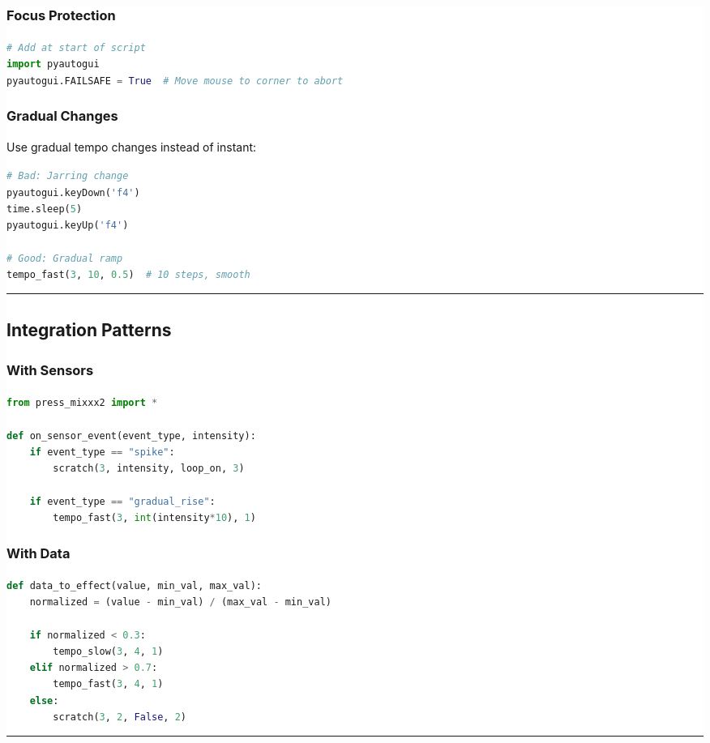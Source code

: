 ### Focus Protection

```python
# Add at start of script
import pyautogui
pyautogui.FAILSAFE = True  # Move mouse to corner to abort
```

### Gradual Changes

Use gradual tempo changes instead of instant:
```python
# Bad: Jarring change
pyautogui.keyDown('f4')
time.sleep(5)
pyautogui.keyUp('f4')

# Good: Gradual ramp
tempo_fast(3, 10, 0.5)  # 10 steps, smooth
```

---

## Integration Patterns

### With Sensors

```python
from press_mixxx2 import *

def on_sensor_event(event_type, intensity):
    if event_type == "spike":
        scratch(3, intensity, loop_on, 3)

    if event_type == "gradual_rise":
        tempo_fast(3, int(intensity*10), 1)
```

### With Data

```python
def data_to_effect(value, min_val, max_val):
    normalized = (value - min_val) / (max_val - min_val)

    if normalized < 0.3:
        tempo_slow(3, 4, 1)
    elif normalized > 0.7:
        tempo_fast(3, 4, 1)
    else:
        scratch(3, 2, False, 2)
```

---
